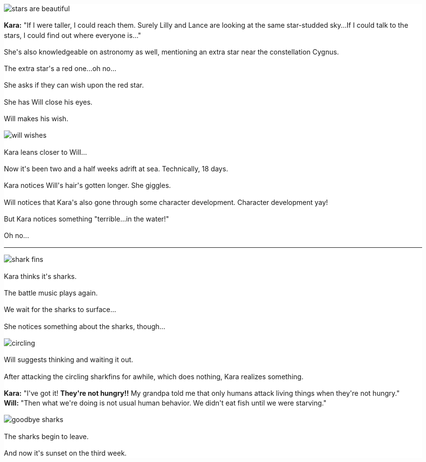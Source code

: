 <img src="https://i.imgur.com/HvSojao.png" alt="stars are beautiful" width="360" height="270" id="liveblog" />

**Kara:** "If I were taller, I could reach them. Surely Lilly and Lance are looking at the same star-studded sky...If I could talk to the stars, I could find out where everyone is..."

She's also knowledgeable on astronomy as well, mentioning an extra star near the constellation Cygnus.

The extra star's a red one...oh no...

She asks if they can wish upon the red star.

She has Will close his eyes.

Will makes his wish.

<img src="https://i.imgur.com/NYP1QVY.png" alt="will wishes" width="360" height="270" id="liveblog" />

Kara leans closer to Will...

Now it's been two and a half weeks adrift at sea. Technically, 18 days.

Kara notices Will's hair's gotten longer. She giggles.

Will notices that Kara's also gone through some character development. Character development yay!

But Kara notices something "terrible...in the water!"

Oh no...

<a name="4"></a>

---

<img src="https://i.imgur.com/aVSAxlX.png" alt="shark fins" width="360" height="270" id="liveblog" />

Kara thinks it's sharks.

The battle music plays again.

We wait for the sharks to surface...

She notices something about the sharks, though...

<img src="https://i.imgur.com/WhZr4j3.png" alt="circling" width="360" height="270" id="liveblog" />

Will suggests thinking and waiting it out.

After attacking the circling sharkfins for awhile, which does nothing, Kara realizes something.

**Kara:** "I've got it! **They're not hungry!!** My grandpa told me that only humans attack living things when they're not hungry."<br/>
**Will:** "Then what we're doing is not usual human behavior. We didn't eat fish until we were starving."

<img src="https://i.imgur.com/JeFV9xQ.png" alt="goodbye sharks" width="360" height="270" id="liveblog" />

The sharks begin to leave.

And now it's sunset on the third week.

